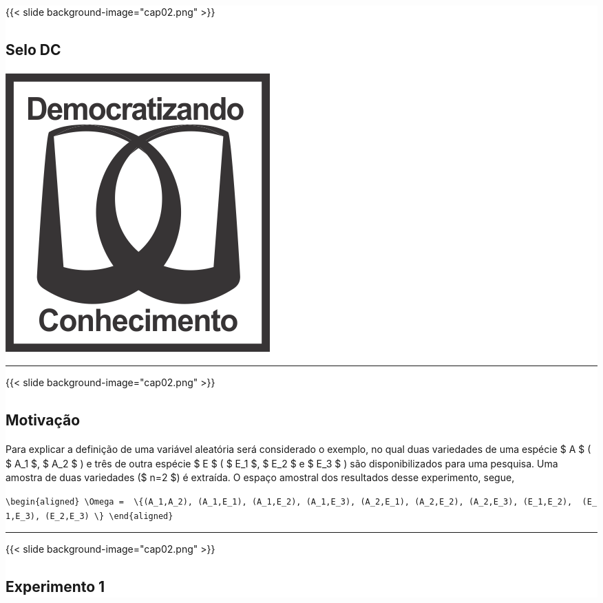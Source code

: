 {{< slide background-image="cap02.png" >}}

## Selo DC

[![](SeloDC-preto.png)](https://bendeivide.github.io/dc/)

---

{{< slide background-image="cap02.png" >}}

## Motivação

<div id="" class="exemplo" cap=5 titulo="">
Para explicar a definição de uma variável aleatória será considerado o exemplo, no qual duas variedades de uma espécie $ A $ ( $ A_1 $, $ A_2 $ ) e três de outra espécie $ E $ ( $ E_1 $, $ E_2 $ e $ E_3 $ ) são disponibilizados para uma pesquisa. Uma amostra de duas variedades ($ n=2 $) é extraída. O espaço amostral dos resultados desse experimento, segue,

`\begin{aligned}
\Omega =  \{(A_1,A_2), (A_1,E_1), (A_1,E_2), (A_1,E_3), (A_2,E_1), (A_2,E_2), (A_2,E_3), (E_1,E_2),  (E_1,E_3), (E_2,E_3) \}
\end{aligned}`


</div>


---

{{< slide background-image="cap02.png" >}}

## Experimento 1

